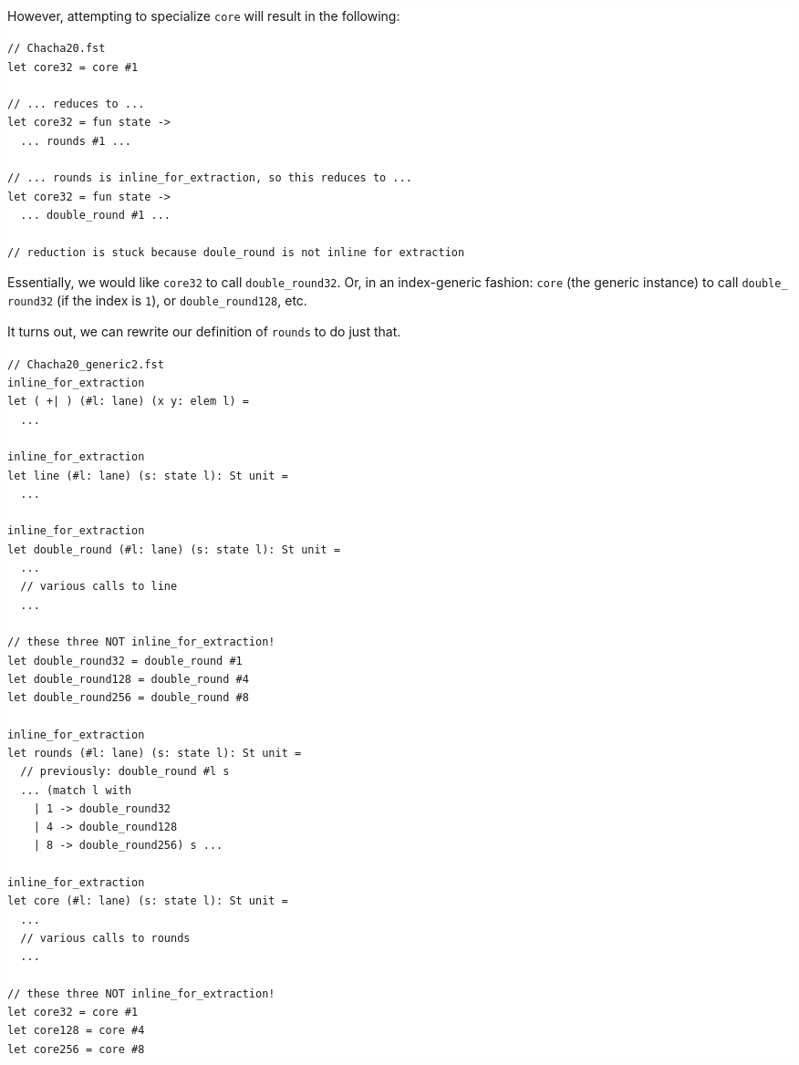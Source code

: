 However, attempting to specialize `core` will result in the following:

```
// Chacha20.fst
let core32 = core #1

// ... reduces to ...
let core32 = fun state ->
  ... rounds #1 ...

// ... rounds is inline_for_extraction, so this reduces to ...
let core32 = fun state ->
  ... double_round #1 ...

// reduction is stuck because doule_round is not inline for extraction
```

Essentially, we would like `core32` to call `double_round32`. Or, in an
index-generic fashion: `core` (the generic instance) to call `double_round32`
(if the index is `1`), or `double_round128`, etc.

It turns out, we can rewrite our definition of `rounds` to do just
that.

```fstar
// Chacha20_generic2.fst
inline_for_extraction
let ( +| ) (#l: lane) (x y: elem l) =
  ...

inline_for_extraction
let line (#l: lane) (s: state l): St unit =
  ...

inline_for_extraction
let double_round (#l: lane) (s: state l): St unit =
  ...
  // various calls to line
  ...

// these three NOT inline_for_extraction!
let double_round32 = double_round #1
let double_round128 = double_round #4
let double_round256 = double_round #8

inline_for_extraction
let rounds (#l: lane) (s: state l): St unit =
  // previously: double_round #l s
  ... (match l with
    | 1 -> double_round32
    | 4 -> double_round128
    | 8 -> double_round256) s ...

inline_for_extraction
let core (#l: lane) (s: state l): St unit =
  ...
  // various calls to rounds
  ...

// these three NOT inline_for_extraction!
let core32 = core #1
let core128 = core #4
let core256 = core #8
```
